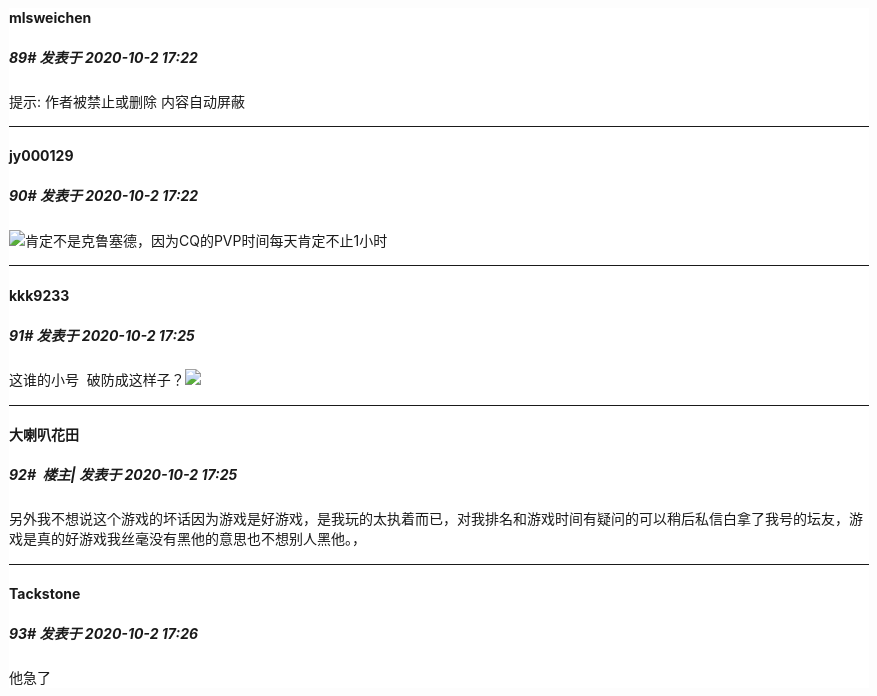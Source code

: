 ####  mlsweichen  
##### 89#       发表于 2020-10-2 17:22

提示: 作者被禁止或删除 内容自动屏蔽



*****

####  jy000129  
##### 90#       发表于 2020-10-2 17:22



<img src="https://static.saraba1st.com/image/smiley/face2017/067.png" referrerpolicy="no-referrer">肯定不是克鲁塞德，因为CQ的PVP时间每天肯定不止1小时







*****

####  kkk9233  
##### 91#       发表于 2020-10-2 17:25




这谁的小号  破防成这样子？<img src="https://static.saraba1st.com/image/smiley/face2017/067.png" referrerpolicy="no-referrer">







*****

####  大喇叭花田  
##### 92#         楼主| 发表于 2020-10-2 17:25




另外我不想说这个游戏的坏话因为游戏是好游戏，是我玩的太执着而已，对我排名和游戏时间有疑问的可以稍后私信白拿了我号的坛友，游戏是真的好游戏我丝毫没有黑他的意思也不想别人黑他。，







*****

####  Tackstone  
##### 93#       发表于 2020-10-2 17:26




他急了




